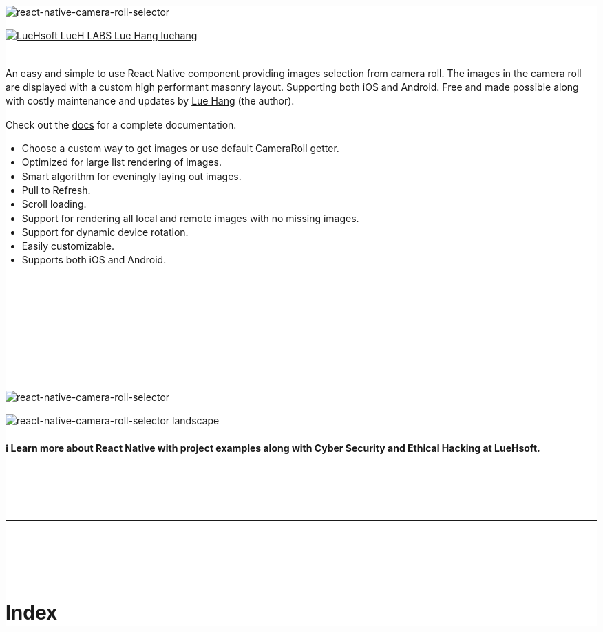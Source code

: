 <a href="https://luehangs.site/lue_hang/projects/react-native-camera-roll-selector"><img src="https://luehangs.site/images/react-native-camera-roll-selector-main.jpg" alt="react-native-camera-roll-selector"/></a>

<a href="https://luehangs.site/marketplace/product/RN%20Posting%20Demo%20App%20Kit"><img src="https://luehangs.site/images/lh-mobile-strip.jpg" alt="LueHsoft LueH LABS Lue Hang luehang"/></a>
<br/>
<br/>

An easy and simple to use React Native component providing images selection from camera roll. The images in the camera roll are displayed with a custom high performant masonry layout. Supporting both iOS and Android. Free and made possible along with costly maintenance and updates by [Lue Hang](https://www.facebook.com/lue.hang) (the author).

Check out the [docs](https://luehangs.site/lue_hang/projects/react-native-camera-roll-selector) for a complete documentation.

- Choose a custom way to get images or use default CameraRoll getter.
- Optimized for large list rendering of images.
- Smart algorithm for eveningly laying out images.
- Pull to Refresh.
- Scroll loading.
- Support for rendering all local and remote images with no missing images.
- Support for dynamic device rotation.
- Easily customizable.
- Supports both iOS and Android.

<br/>
<br/>
<br/>

---
<br/>
<br/>
<br/>

![react-native-camera-roll-selector](https://luehangs.site/videos/react-native-camera-roll-selector-demo.gif)

![react-native-camera-roll-selector landscape](https://luehangs.site/videos/react-native-camera-roll-selector-landscape.gif)

#### :information_source: Learn more about React Native with project examples along with Cyber Security and Ethical Hacking at [LueHsoft](https://www.luehangs.site).

<br/>
<br/>
<br/>

---
<br/>
<br/>
<br/>

# Index
